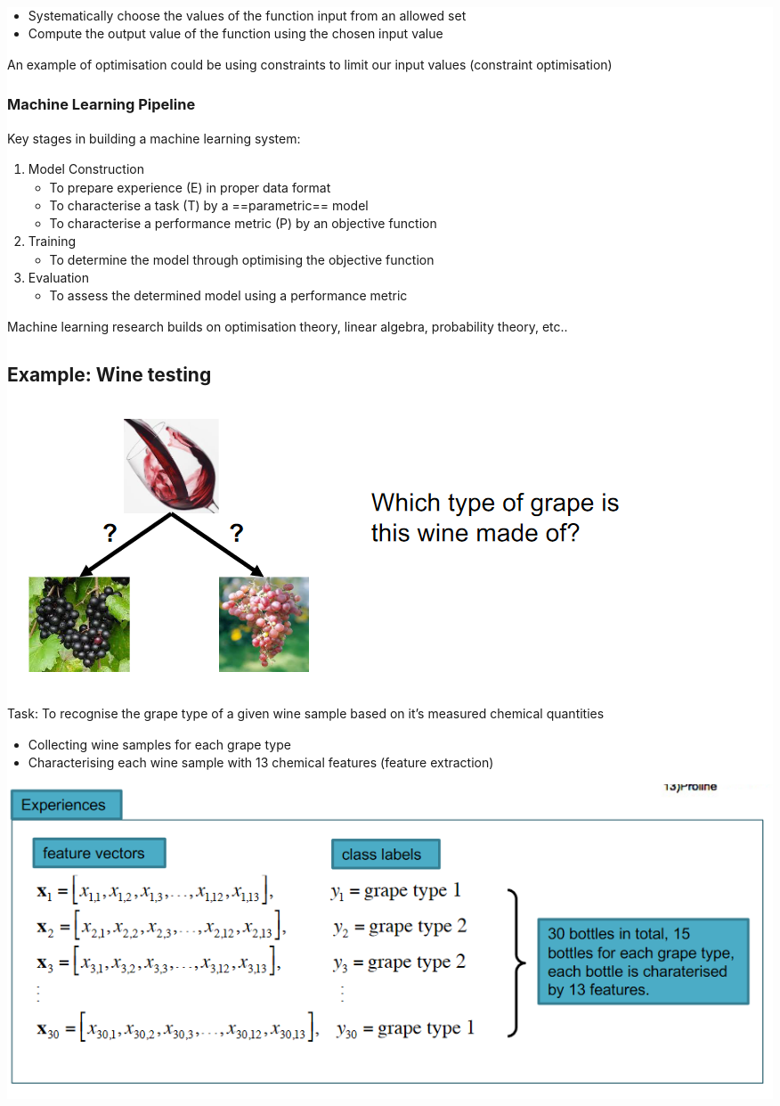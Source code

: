 - Systematically choose the values of the function input from an allowed set
- Compute the output value of the function using the chosen input value

An example of optimisation could be using constraints to limit our input values (constraint optimisation)

### Machine Learning Pipeline

Key stages in building a machine learning system:

1. Model Construction
    - To prepare experience (E) in proper data format
    - To characterise a task (T) by a ==parametric== model
    - To characterise a performance metric (P) by an objective function
2. Training
    - To determine the model through optimising the objective function
3. Evaluation
    - To assess the determined model using a performance metric

Machine learning research builds on optimisation theory, linear algebra, probability theory, etc..

## Example: Wine testing

![Untitled](Machine%20Learning%20Basics%207860e57d2ca7496991e7b403fa00bd8a/Untitled.png)

Task: To recognise the grape type of a given wine sample based on it’s measured chemical quantities

- Collecting wine samples for each grape type
- Characterising each wine sample with 13 chemical features (feature extraction)

![Untitled](Machine%20Learning%20Basics%207860e57d2ca7496991e7b403fa00bd8a/Untitled%201.png)
